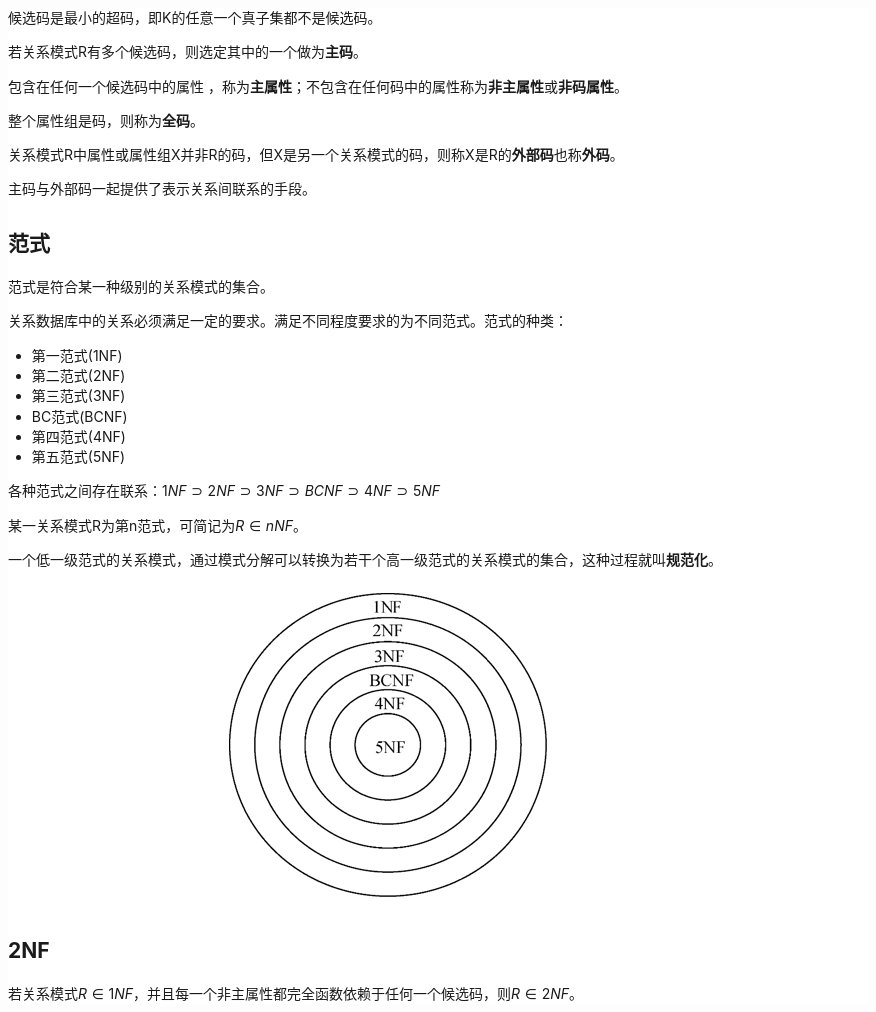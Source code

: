 候选码是最小的超码，即K的任意一个真子集都不是候选码。

若关系模式R有多个候选码，则选定其中的一个做为**主码**。

包含在任何一个候选码中的属性 ，称为**主属性**；不包含在任何码中的属性称为**非主属性**或**非码属性**。

整个属性组是码，则称为**全码**。

关系模式R中属性或属性组X并非R的码，但X是另一个关系模式的码，则称X是R的**外部码**也称**外码**。

主码与外部码一起提供了表示关系间联系的手段。

## 范式

范式是符合某一种级别的关系模式的集合。

关系数据库中的关系必须满足一定的要求。满足不同程度要求的为不同范式。范式的种类：

- 第一范式(1NF)
- 第二范式(2NF)
- 第三范式(3NF)
- BC范式(BCNF)
- 第四范式(4NF)
- 第五范式(5NF)

各种范式之间存在联系：$1NF\supset 2NF \supset 3NF \supset BCNF \supset 4NF \supset 5NF$

某一关系模式R为第n范式，可简记为$R\in nNF$。

一个低一级范式的关系模式，通过模式分解可以转换为若干个高一级范式的关系模式的集合，这种过程就叫**规范化**。

![](./assets/130.png)

## 2NF

若关系模式$R\in 1NF$，并且每一个非主属性都完全函数依赖于任何一个候选码，则$R\in 2NF$。

